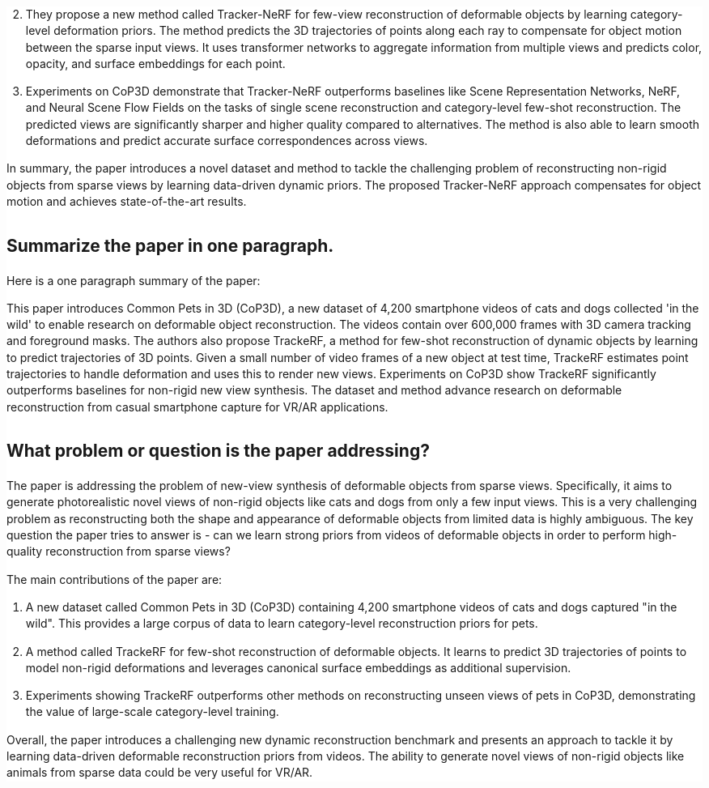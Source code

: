 2) They propose a new method called Tracker-NeRF for few-view reconstruction of deformable objects by learning category-level deformation priors. The method predicts the 3D trajectories of points along each ray to compensate for object motion between the sparse input views. It uses transformer networks to aggregate information from multiple views and predicts color, opacity, and surface embeddings for each point. 

3) Experiments on CoP3D demonstrate that Tracker-NeRF outperforms baselines like Scene Representation Networks, NeRF, and Neural Scene Flow Fields on the tasks of single scene reconstruction and category-level few-shot reconstruction. The predicted views are significantly sharper and higher quality compared to alternatives. The method is also able to learn smooth deformations and predict accurate surface correspondences across views.

In summary, the paper introduces a novel dataset and method to tackle the challenging problem of reconstructing non-rigid objects from sparse views by learning data-driven dynamic priors. The proposed Tracker-NeRF approach compensates for object motion and achieves state-of-the-art results.


## Summarize the paper in one paragraph.

 Here is a one paragraph summary of the paper:

This paper introduces Common Pets in 3D (CoP3D), a new dataset of 4,200 smartphone videos of cats and dogs collected 'in the wild' to enable research on deformable object reconstruction. The videos contain over 600,000 frames with 3D camera tracking and foreground masks. The authors also propose TrackeRF, a method for few-shot reconstruction of dynamic objects by learning to predict trajectories of 3D points. Given a small number of video frames of a new object at test time, TrackeRF estimates point trajectories to handle deformation and uses this to render new views. Experiments on CoP3D show TrackeRF significantly outperforms baselines for non-rigid new view synthesis. The dataset and method advance research on deformable reconstruction from casual smartphone capture for VR/AR applications.


## What problem or question is the paper addressing?

 The paper is addressing the problem of new-view synthesis of deformable objects from sparse views. Specifically, it aims to generate photorealistic novel views of non-rigid objects like cats and dogs from only a few input views. This is a very challenging problem as reconstructing both the shape and appearance of deformable objects from limited data is highly ambiguous. The key question the paper tries to answer is - can we learn strong priors from videos of deformable objects in order to perform high-quality reconstruction from sparse views?

The main contributions of the paper are:

1) A new dataset called Common Pets in 3D (CoP3D) containing 4,200 smartphone videos of cats and dogs captured "in the wild". This provides a large corpus of data to learn category-level reconstruction priors for pets. 

2) A method called TrackeRF for few-shot reconstruction of deformable objects. It learns to predict 3D trajectories of points to model non-rigid deformations and leverages canonical surface embeddings as additional supervision.

3) Experiments showing TrackeRF outperforms other methods on reconstructing unseen views of pets in CoP3D, demonstrating the value of large-scale category-level training.

Overall, the paper introduces a challenging new dynamic reconstruction benchmark and presents an approach to tackle it by learning data-driven deformable reconstruction priors from videos. The ability to generate novel views of non-rigid objects like animals from sparse data could be very useful for VR/AR.
